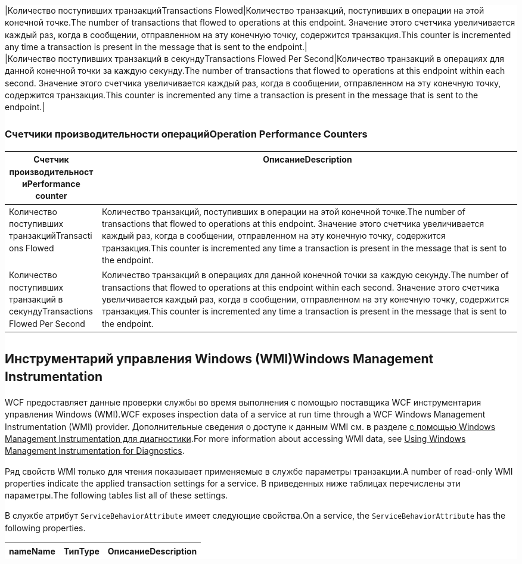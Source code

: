 |<span data-ttu-id="e35d8-144">Количество поступивших транзакций</span><span class="sxs-lookup"><span data-stu-id="e35d8-144">Transactions Flowed</span></span>|<span data-ttu-id="e35d8-145">Количество транзакций, поступивших в операции на этой конечной точке.</span><span class="sxs-lookup"><span data-stu-id="e35d8-145">The number of transactions that flowed to operations at this endpoint.</span></span> <span data-ttu-id="e35d8-146">Значение этого счетчика увеличивается каждый раз, когда в сообщении, отправленном на эту конечную точку, содержится транзакция.</span><span class="sxs-lookup"><span data-stu-id="e35d8-146">This counter is incremented any time a transaction is present in the message that is sent to the endpoint.</span></span>|  
|<span data-ttu-id="e35d8-147">Количество поступивших транзакций в секунду</span><span class="sxs-lookup"><span data-stu-id="e35d8-147">Transactions Flowed Per Second</span></span>|<span data-ttu-id="e35d8-148">Количество транзакций в операциях для данной конечной точки за каждую секунду.</span><span class="sxs-lookup"><span data-stu-id="e35d8-148">The number of transactions that flowed to operations at this endpoint within each second.</span></span> <span data-ttu-id="e35d8-149">Значение этого счетчика увеличивается каждый раз, когда в сообщении, отправленном на эту конечную точку, содержится транзакция.</span><span class="sxs-lookup"><span data-stu-id="e35d8-149">This counter is incremented any time a transaction is present in the message that is sent to the endpoint.</span></span>|  
  
### <a name="operation-performance-counters"></a><span data-ttu-id="e35d8-150">Счетчики производительности операций</span><span class="sxs-lookup"><span data-stu-id="e35d8-150">Operation Performance Counters</span></span>  
  
|<span data-ttu-id="e35d8-151">Счетчик производительности</span><span class="sxs-lookup"><span data-stu-id="e35d8-151">Performance counter</span></span>|<span data-ttu-id="e35d8-152">Описание</span><span class="sxs-lookup"><span data-stu-id="e35d8-152">Description</span></span>|  
|-------------------------|-----------------|  
|<span data-ttu-id="e35d8-153">Количество поступивших транзакций</span><span class="sxs-lookup"><span data-stu-id="e35d8-153">Transactions Flowed</span></span>|<span data-ttu-id="e35d8-154">Количество транзакций, поступивших в операции на этой конечной точке.</span><span class="sxs-lookup"><span data-stu-id="e35d8-154">The number of transactions that flowed to operations at this endpoint.</span></span> <span data-ttu-id="e35d8-155">Значение этого счетчика увеличивается каждый раз, когда в сообщении, отправленном на эту конечную точку, содержится транзакция.</span><span class="sxs-lookup"><span data-stu-id="e35d8-155">This counter is incremented any time a transaction is present in the message that is sent to the endpoint.</span></span>|  
|<span data-ttu-id="e35d8-156">Количество поступивших транзакций в секунду</span><span class="sxs-lookup"><span data-stu-id="e35d8-156">Transactions Flowed Per Second</span></span>|<span data-ttu-id="e35d8-157">Количество транзакций в операциях для данной конечной точки за каждую секунду.</span><span class="sxs-lookup"><span data-stu-id="e35d8-157">The number of transactions that flowed to operations at this endpoint within each second.</span></span> <span data-ttu-id="e35d8-158">Значение этого счетчика увеличивается каждый раз, когда в сообщении, отправленном на эту конечную точку, содержится транзакция.</span><span class="sxs-lookup"><span data-stu-id="e35d8-158">This counter is incremented any time a transaction is present in the message that is sent to the endpoint.</span></span>|  
  
## <a name="windows-management-instrumentation"></a><span data-ttu-id="e35d8-159">Инструментарий управления Windows (WMI)</span><span class="sxs-lookup"><span data-stu-id="e35d8-159">Windows Management Instrumentation</span></span>  
 <span data-ttu-id="e35d8-160">WCF предоставляет данные проверки службы во время выполнения с помощью поставщика WCF инструментария управления Windows (WMI).</span><span class="sxs-lookup"><span data-stu-id="e35d8-160">WCF exposes inspection data of a service at run time through a WCF Windows Management Instrumentation (WMI) provider.</span></span> <span data-ttu-id="e35d8-161">Дополнительные сведения о доступе к данным WMI см. в разделе [с помощью Windows Management Instrumentation для диагностики](../../../../docs/framework/wcf/diagnostics/wmi/index.md).</span><span class="sxs-lookup"><span data-stu-id="e35d8-161">For more information about accessing WMI data, see [Using Windows Management Instrumentation for Diagnostics](../../../../docs/framework/wcf/diagnostics/wmi/index.md).</span></span>  
  
 <span data-ttu-id="e35d8-162">Ряд свойств WMI только для чтения показывает применяемые в службе параметры транзакции.</span><span class="sxs-lookup"><span data-stu-id="e35d8-162">A number of read-only WMI properties indicate the applied transaction settings for a service.</span></span> <span data-ttu-id="e35d8-163">В приведенных ниже таблицах перечислены эти параметры.</span><span class="sxs-lookup"><span data-stu-id="e35d8-163">The following tables list all of these settings.</span></span>  
  
 <span data-ttu-id="e35d8-164">В службе атрибут `ServiceBehaviorAttribute` имеет следующие свойства.</span><span class="sxs-lookup"><span data-stu-id="e35d8-164">On a service, the `ServiceBehaviorAttribute` has the following properties.</span></span>  
  
|<span data-ttu-id="e35d8-165">name</span><span class="sxs-lookup"><span data-stu-id="e35d8-165">Name</span></span>|<span data-ttu-id="e35d8-166">Тип</span><span class="sxs-lookup"><span data-stu-id="e35d8-166">Type</span></span>|<span data-ttu-id="e35d8-167">Описание</span><span class="sxs-lookup"><span data-stu-id="e35d8-167">Description</span></span>|  
|----------|----------|-----------------|  